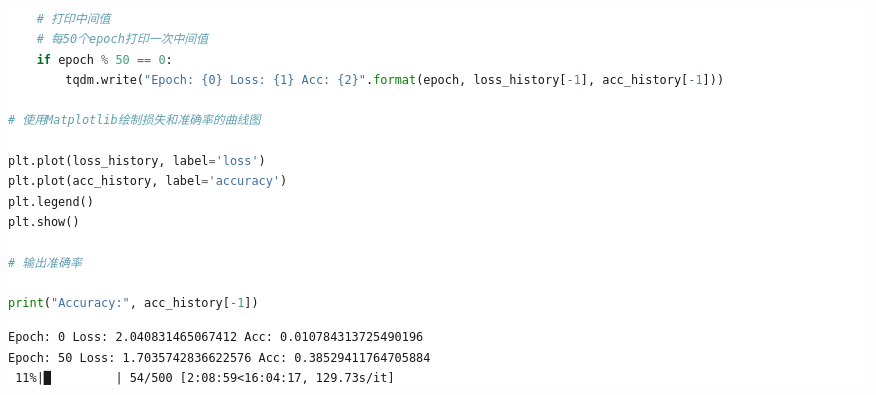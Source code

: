 ```python
    # 打印中间值
    # 每50个epoch打印一次中间值
    if epoch % 50 == 0:
        tqdm.write("Epoch: {0} Loss: {1} Acc: {2}".format(epoch, loss_history[-1], acc_history[-1]))

# 使用Matplotlib绘制损失和准确率的曲线图

plt.plot(loss_history, label='loss')
plt.plot(acc_history, label='accuracy')
plt.legend()
plt.show()

# 输出准确率

print("Accuracy:", acc_history[-1])
```

    Epoch: 0 Loss: 2.040831465067412 Acc: 0.010784313725490196
    Epoch: 50 Loss: 1.7035742836622576 Acc: 0.38529411764705884
     11%|█         | 54/500 [2:08:59<16:04:17, 129.73s/it]

